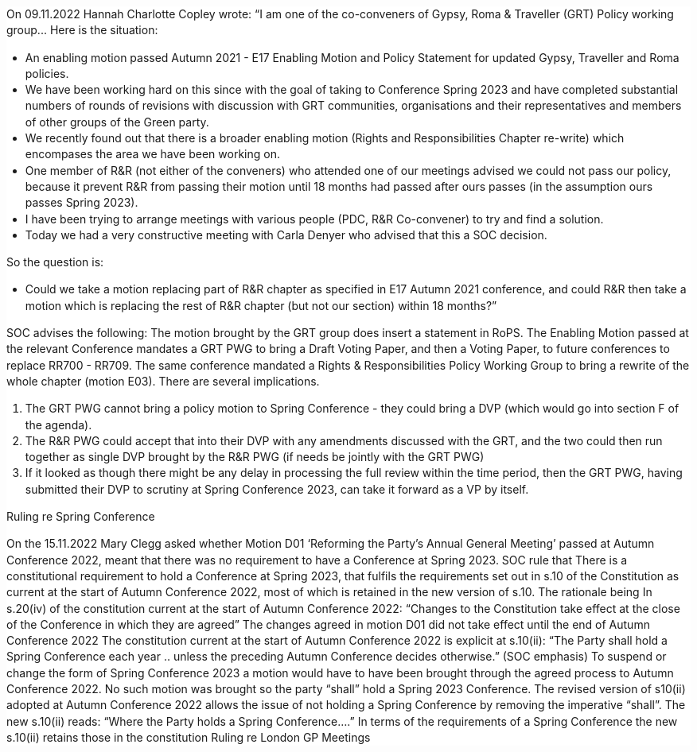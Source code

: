 On 09.11.2022 Hannah Charlotte Copley wrote:
“I am one of the co-conveners of Gypsy, Roma & Traveller (GRT) Policy working group...
Here is the situation:
- An enabling motion passed Autumn 2021 - E17 Enabling Motion and Policy Statement for updated Gypsy, Traveller and Roma policies.
- We have been working hard on this since with the goal of taking to Conference Spring 2023 and have completed substantial numbers of rounds of revisions with discussion with GRT communities, organisations and their representatives and members of other groups of the Green party.
- We recently found out that there is a broader enabling motion (Rights and Responsibilities Chapter re-write) which encompases the area we have been working on.
- One member of R&R (not either of the conveners) who attended one of our meetings advised we could not pass our policy, because it prevent R&R from passing their motion until 18 months had passed after ours passes (in the assumption ours passes Spring 2023).
- I have been trying to arrange meetings with various people (PDC, R&R Co-convener) to try and find a solution.
- Today we had a very constructive meeting with Carla Denyer who advised that this a SOC decision.

So the question is:
- Could we take a motion replacing part of R&R chapter as specified in E17 Autumn 2021 conference, and could R&R then take a motion which is replacing the rest of R&R chapter (but not our section) within 18 months?”

SOC advises the following:
The motion brought by the GRT group does insert a statement in RoPS. The Enabling Motion passed at the relevant Conference mandates a GRT PWG to bring a Draft Voting Paper, and then a Voting Paper, to future conferences to replace RR700 - RR709. The same conference mandated a Rights & Responsibilities Policy Working Group to bring a rewrite of the whole chapter (motion E03).
There are several implications.
1.	The GRT PWG cannot bring a policy motion to Spring Conference - they could bring a DVP (which would go into section F of the agenda).
2.	The R&R PWG could accept that into their DVP with any amendments discussed with the GRT, and the two could then run together as single DVP brought by the R&R PWG (if needs be jointly with the GRT PWG)
3.	If it looked as though there might be any delay in processing the full review within the time period, then the GRT PWG, having submitted their DVP to scrutiny at Spring Conference 2023, can take it forward as a VP by itself.

Ruling re Spring Conference

On the 15.11.2022 Mary Clegg asked whether Motion D01 ‘Reforming the Party’s Annual General Meeting’ passed at Autumn Conference 2022, meant that there was no requirement to have a Conference at Spring 2023.
SOC rule that
There is a constitutional requirement to hold a Conference at Spring 2023, that fulfils the requirements set out in s.10 of the Constitution as current at the start of Autumn Conference 2022, most of which is retained in the new version of s.10.
The rationale being
In s.20(iv) of the constitution current at the start of Autumn Conference 2022:
“Changes to the Constitution take effect at the close of the Conference in which they are agreed”
The changes agreed in motion D01 did not take effect until the end of Autumn Conference 2022
The constitution current at the start of Autumn Conference 2022 is explicit at s.10(ii):
“The Party shall hold a Spring Conference each year .. unless the preceding Autumn Conference decides otherwise.” (SOC emphasis)
To suspend or change the form of Spring Conference 2023 a motion would have to have been brought through the agreed process to Autumn Conference 2022. No such motion was brought so the party “shall” hold a Spring 2023 Conference.
The revised version of s10(ii) adopted at Autumn Conference 2022 allows the issue of not holding a Spring Conference by removing the imperative “shall”. The new s.10(ii) reads:
“Where the Party holds a Spring Conference….”
In terms of the requirements of a Spring Conference the new s.10(ii) retains those in the constitution
Ruling re London GP Meetings
